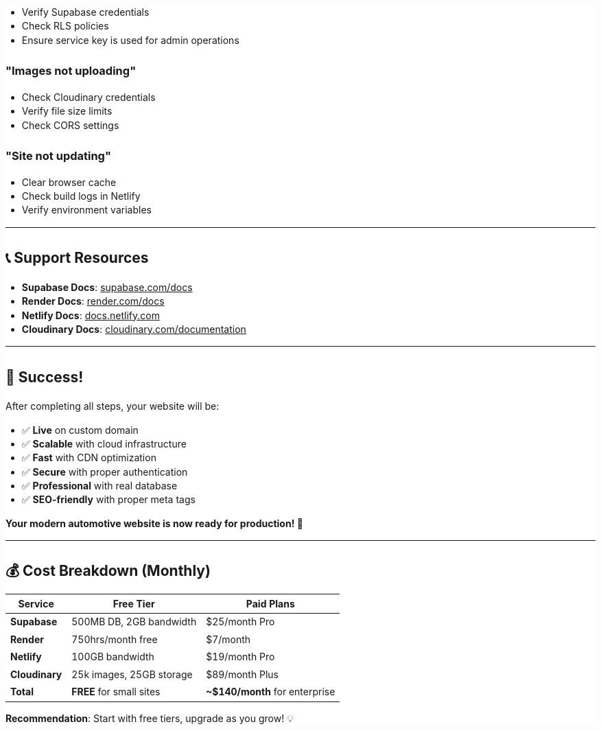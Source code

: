 - Verify Supabase credentials
- Check RLS policies
- Ensure service key is used for admin operations

### "Images not uploading"

- Check Cloudinary credentials
- Verify file size limits
- Check CORS settings

### "Site not updating"

- Clear browser cache
- Check build logs in Netlify
- Verify environment variables

---

## 📞 **Support Resources**

- **Supabase Docs**: [supabase.com/docs](https://supabase.com/docs)
- **Render Docs**: [render.com/docs](https://render.com/docs)
- **Netlify Docs**: [docs.netlify.com](https://docs.netlify.com)
- **Cloudinary Docs**: [cloudinary.com/documentation](https://cloudinary.com/documentation)

---

## 🎉 **Success!**

After completing all steps, your website will be:

- ✅ **Live** on custom domain
- ✅ **Scalable** with cloud infrastructure
- ✅ **Fast** with CDN optimization
- ✅ **Secure** with proper authentication
- ✅ **Professional** with real database
- ✅ **SEO-friendly** with proper meta tags

**Your modern automotive website is now ready for production! 🚀**

---

## 💰 **Cost Breakdown (Monthly)**

| Service        | Free Tier                | Paid Plans                     |
| -------------- | ------------------------ | ------------------------------ |
| **Supabase**   | 500MB DB, 2GB bandwidth  | $25/month Pro                  |
| **Render**     | 750hrs/month free        | $7/month                       |
| **Netlify**    | 100GB bandwidth          | $19/month Pro                  |
| **Cloudinary** | 25k images, 25GB storage | $89/month Plus                 |
| **Total**      | **FREE** for small sites | **~$140/month** for enterprise |

**Recommendation**: Start with free tiers, upgrade as you grow! 💡
